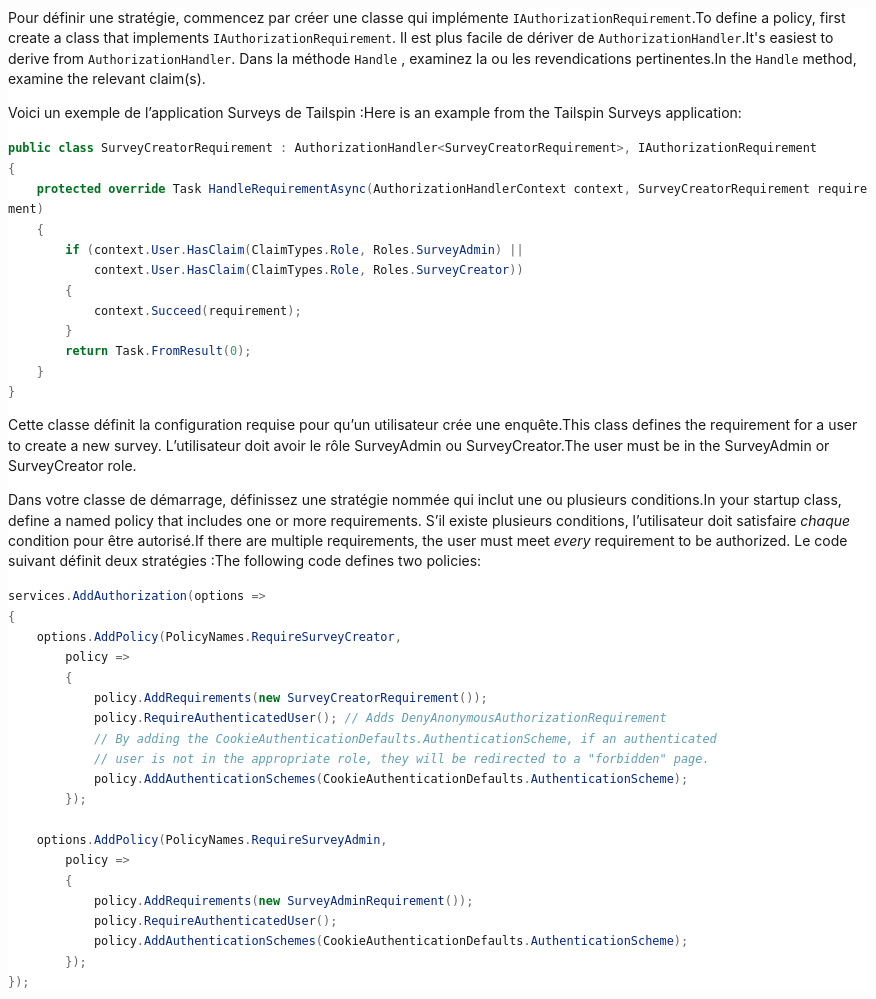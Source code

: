 <span data-ttu-id="9d93e-132">Pour définir une stratégie, commencez par créer une classe qui implémente `IAuthorizationRequirement`.</span><span class="sxs-lookup"><span data-stu-id="9d93e-132">To define a policy, first create a class that implements `IAuthorizationRequirement`.</span></span> <span data-ttu-id="9d93e-133">Il est plus facile de dériver de `AuthorizationHandler`.</span><span class="sxs-lookup"><span data-stu-id="9d93e-133">It's easiest to derive from `AuthorizationHandler`.</span></span> <span data-ttu-id="9d93e-134">Dans la méthode `Handle` , examinez la ou les revendications pertinentes.</span><span class="sxs-lookup"><span data-stu-id="9d93e-134">In the `Handle` method, examine the relevant claim(s).</span></span>

<span data-ttu-id="9d93e-135">Voici un exemple de l’application Surveys de Tailspin :</span><span class="sxs-lookup"><span data-stu-id="9d93e-135">Here is an example from the Tailspin Surveys application:</span></span>

```csharp
public class SurveyCreatorRequirement : AuthorizationHandler<SurveyCreatorRequirement>, IAuthorizationRequirement
{
    protected override Task HandleRequirementAsync(AuthorizationHandlerContext context, SurveyCreatorRequirement requirement)
    {
        if (context.User.HasClaim(ClaimTypes.Role, Roles.SurveyAdmin) ||
            context.User.HasClaim(ClaimTypes.Role, Roles.SurveyCreator))
        {
            context.Succeed(requirement);
        }
        return Task.FromResult(0);
    }
}
```

<span data-ttu-id="9d93e-136">Cette classe définit la configuration requise pour qu’un utilisateur crée une enquête.</span><span class="sxs-lookup"><span data-stu-id="9d93e-136">This class defines the requirement for a user to create a new survey.</span></span> <span data-ttu-id="9d93e-137">L’utilisateur doit avoir le rôle SurveyAdmin ou SurveyCreator.</span><span class="sxs-lookup"><span data-stu-id="9d93e-137">The user must be in the SurveyAdmin or SurveyCreator role.</span></span>

<span data-ttu-id="9d93e-138">Dans votre classe de démarrage, définissez une stratégie nommée qui inclut une ou plusieurs conditions.</span><span class="sxs-lookup"><span data-stu-id="9d93e-138">In your startup class, define a named policy that includes one or more requirements.</span></span> <span data-ttu-id="9d93e-139">S’il existe plusieurs conditions, l’utilisateur doit satisfaire *chaque* condition pour être autorisé.</span><span class="sxs-lookup"><span data-stu-id="9d93e-139">If there are multiple requirements, the user must meet *every* requirement to be authorized.</span></span> <span data-ttu-id="9d93e-140">Le code suivant définit deux stratégies :</span><span class="sxs-lookup"><span data-stu-id="9d93e-140">The following code defines two policies:</span></span>

```csharp
services.AddAuthorization(options =>
{
    options.AddPolicy(PolicyNames.RequireSurveyCreator,
        policy =>
        {
            policy.AddRequirements(new SurveyCreatorRequirement());
            policy.RequireAuthenticatedUser(); // Adds DenyAnonymousAuthorizationRequirement
            // By adding the CookieAuthenticationDefaults.AuthenticationScheme, if an authenticated
            // user is not in the appropriate role, they will be redirected to a "forbidden" page.
            policy.AddAuthenticationSchemes(CookieAuthenticationDefaults.AuthenticationScheme);
        });

    options.AddPolicy(PolicyNames.RequireSurveyAdmin,
        policy =>
        {
            policy.AddRequirements(new SurveyAdminRequirement());
            policy.RequireAuthenticatedUser();  
            policy.AddAuthenticationSchemes(CookieAuthenticationDefaults.AuthenticationScheme);
        });
});
```